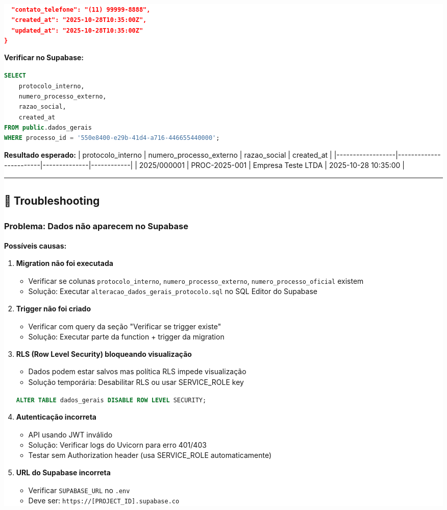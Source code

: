 ```json
  "contato_telefone": "(11) 99999-8888",
  "created_at": "2025-10-28T10:35:00Z",
  "updated_at": "2025-10-28T10:35:00Z"
}
```

**Verificar no Supabase:**
```sql
SELECT 
    protocolo_interno,
    numero_processo_externo,
    razao_social,
    created_at
FROM public.dados_gerais 
WHERE processo_id = '550e8400-e29b-41d4-a716-446655440000';
```

**Resultado esperado:**
| protocolo_interno | numero_processo_externo | razao_social | created_at |
|------------------|------------------------|--------------|------------|
| 2025/000001 | PROC-2025-001 | Empresa Teste LTDA | 2025-10-28 10:35:00 |

---

## 🐛 Troubleshooting

### Problema: Dados não aparecem no Supabase

**Possíveis causas:**

1. **Migration não foi executada**
   - Verificar se colunas `protocolo_interno`, `numero_processo_externo`, `numero_processo_oficial` existem
   - Solução: Executar `alteracao_dados_gerais_protocolo.sql` no SQL Editor do Supabase

2. **Trigger não foi criado**
   - Verificar com query da seção "Verificar se trigger existe"
   - Solução: Executar parte da function + trigger da migration

3. **RLS (Row Level Security) bloqueando visualização**
   - Dados podem estar salvos mas política RLS impede visualização
   - Solução temporária: Desabilitar RLS ou usar SERVICE_ROLE key
   ```sql
   ALTER TABLE dados_gerais DISABLE ROW LEVEL SECURITY;
   ```

4. **Autenticação incorreta**
   - API usando JWT inválido
   - Solução: Verificar logs do Uvicorn para erro 401/403
   - Testar sem Authorization header (usa SERVICE_ROLE automaticamente)

5. **URL do Supabase incorreta**
   - Verificar `SUPABASE_URL` no `.env`
   - Deve ser: `https://[PROJECT_ID].supabase.co`
